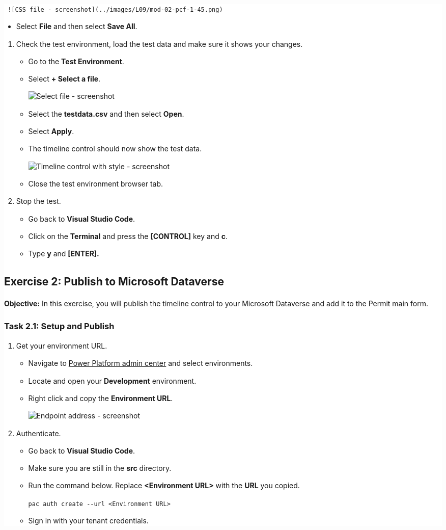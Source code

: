      ![CSS file - screenshot](../images/L09/mod-02-pcf-1-45.png)

   - Select **File** and then select **Save All**.

1. Check the test environment, load the test data and make sure it shows your changes.

   - Go to the **Test Environment**.

   - Select **+ Select a file**.

     ![Select file - screenshot](../images/L09/mod-02-pcf-1-46.png)

   - Select the **testdata.csv** and then select **Open**.

   - Select **Apply**.

   - The timeline control should now show the test data.

     ![Timeline control with style - screenshot](../images/L09/mod-02-pcf-1-47.png)

   - Close the test environment browser tab.

1. Stop the test.

   - Go back to **Visual Studio Code**.

   - Click on the **Terminal** and press the **[CONTROL]** key and **c**.

   - Type **y** and **[ENTER].**

## Exercise 2: Publish to Microsoft Dataverse

**Objective:** In this exercise, you will publish the timeline control to your Microsoft Dataverse and add it to the Permit main form.

### Task 2.1: Setup and Publish

1. Get your environment URL.

   - Navigate to [Power Platform admin center](https://admin.powerplatform.microsoft.com/) and select environments.
   - Locate and open your **Development** environment.
   - Right click and copy the **Environment URL**.

     ![Endpoint address - screenshot](../images/L09/mod-02-pcf-1-51.png)

1. Authenticate.

   - Go back to **Visual Studio Code**.

   - Make sure you are still in the **src** directory.

   - Run the command below. Replace **&lt;Environment URL&gt;** with the **URL** you copied.

     ```dos
     pac auth create --url <Environment URL>
     ```

   - Sign in with your tenant credentials.
